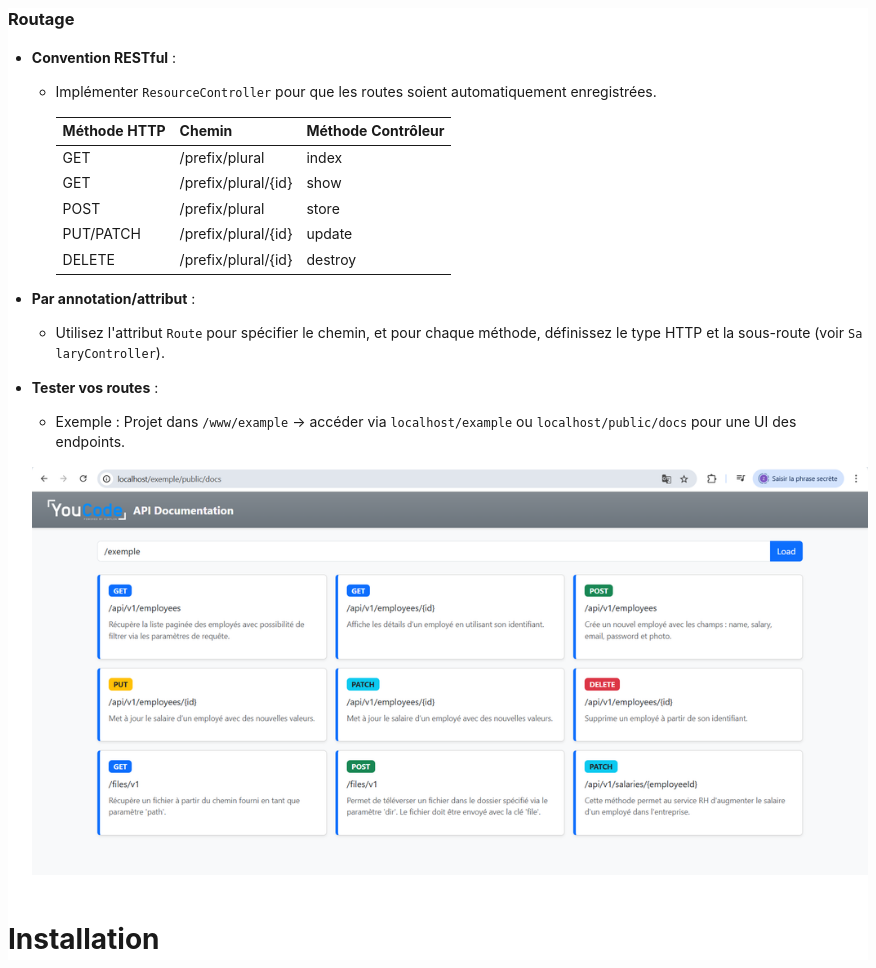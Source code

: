 ### Routage

- **Convention RESTful** :

  - Implémenter `ResourceController` pour que les routes soient automatiquement enregistrées.

    | Méthode HTTP | Chemin              | Méthode Contrôleur |
    | ------------ | ------------------- | ------------------ |
    | GET          | /prefix/plural      | index              |
    | GET          | /prefix/plural/{id} | show               |
    | POST         | /prefix/plural      | store              |
    | PUT/PATCH    | /prefix/plural/{id} | update             |
    | DELETE       | /prefix/plural/{id} | destroy            |

- **Par annotation/attribut** :

  - Utilisez l'attribut `Route` pour spécifier le chemin, et pour chaque méthode, définissez le type HTTP et la sous-route (voir `SalaryController`).

- **Tester vos routes** :

  - Exemple : Projet dans `/www/example` → accéder via `localhost/example` ou `localhost/public/docs` pour une UI des endpoints.

  ![Api Docs Example](./public/example/1.png)

# Installation
